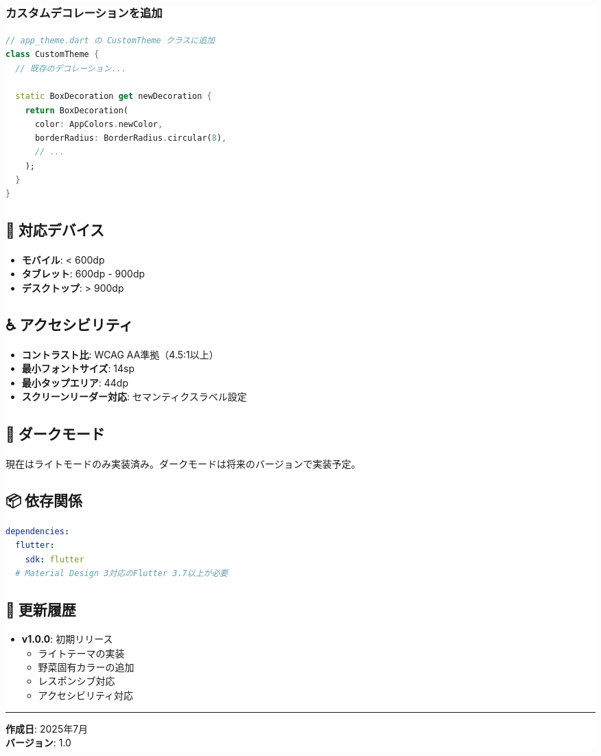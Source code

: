 ### カスタムデコレーションを追加

```dart
// app_theme.dart の CustomTheme クラスに追加
class CustomTheme {
  // 既存のデコレーション...
  
  static BoxDecoration get newDecoration {
    return BoxDecoration(
      color: AppColors.newColor,
      borderRadius: BorderRadius.circular(8),
      // ...
    );
  }
}
```

## 📱 対応デバイス

- **モバイル**: < 600dp
- **タブレット**: 600dp - 900dp
- **デスクトップ**: > 900dp

## ♿ アクセシビリティ

- **コントラスト比**: WCAG AA準拠（4.5:1以上）
- **最小フォントサイズ**: 14sp
- **最小タップエリア**: 44dp
- **スクリーンリーダー対応**: セマンティクスラベル設定

## 🌙 ダークモード

現在はライトモードのみ実装済み。ダークモードは将来のバージョンで実装予定。

## 📦 依存関係

```yaml
dependencies:
  flutter:
    sdk: flutter
  # Material Design 3対応のFlutter 3.7以上が必要
```

## 🔄 更新履歴

- **v1.0.0**: 初期リリース
  - ライトテーマの実装
  - 野菜固有カラーの追加
  - レスポンシブ対応
  - アクセシビリティ対応

---

**作成日**: 2025年7月  
**バージョン**: 1.0